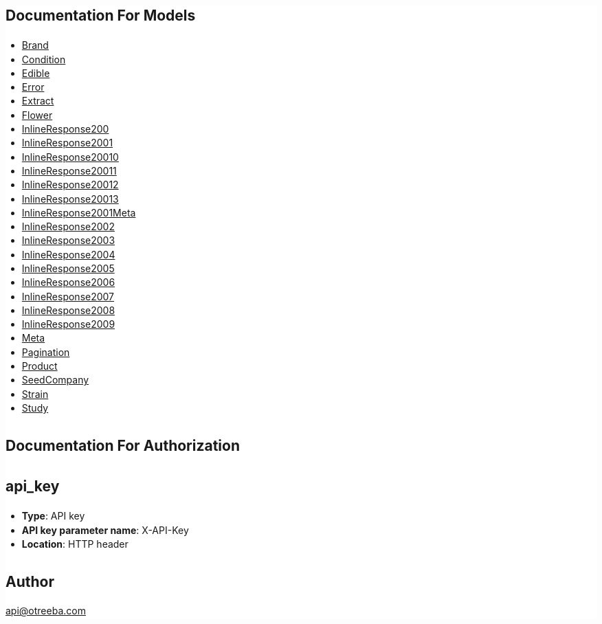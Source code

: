 
## Documentation For Models

 - [Brand](docs/Brand.md)
 - [Condition](docs/Condition.md)
 - [Edible](docs/Edible.md)
 - [Error](docs/Error.md)
 - [Extract](docs/Extract.md)
 - [Flower](docs/Flower.md)
 - [InlineResponse200](docs/InlineResponse200.md)
 - [InlineResponse2001](docs/InlineResponse2001.md)
 - [InlineResponse20010](docs/InlineResponse20010.md)
 - [InlineResponse20011](docs/InlineResponse20011.md)
 - [InlineResponse20012](docs/InlineResponse20012.md)
 - [InlineResponse20013](docs/InlineResponse20013.md)
 - [InlineResponse2001Meta](docs/InlineResponse2001Meta.md)
 - [InlineResponse2002](docs/InlineResponse2002.md)
 - [InlineResponse2003](docs/InlineResponse2003.md)
 - [InlineResponse2004](docs/InlineResponse2004.md)
 - [InlineResponse2005](docs/InlineResponse2005.md)
 - [InlineResponse2006](docs/InlineResponse2006.md)
 - [InlineResponse2007](docs/InlineResponse2007.md)
 - [InlineResponse2008](docs/InlineResponse2008.md)
 - [InlineResponse2009](docs/InlineResponse2009.md)
 - [Meta](docs/Meta.md)
 - [Pagination](docs/Pagination.md)
 - [Product](docs/Product.md)
 - [SeedCompany](docs/SeedCompany.md)
 - [Strain](docs/Strain.md)
 - [Study](docs/Study.md)


## Documentation For Authorization


## api_key

- **Type**: API key
- **API key parameter name**: X-API-Key
- **Location**: HTTP header


## Author

api@otreeba.com

